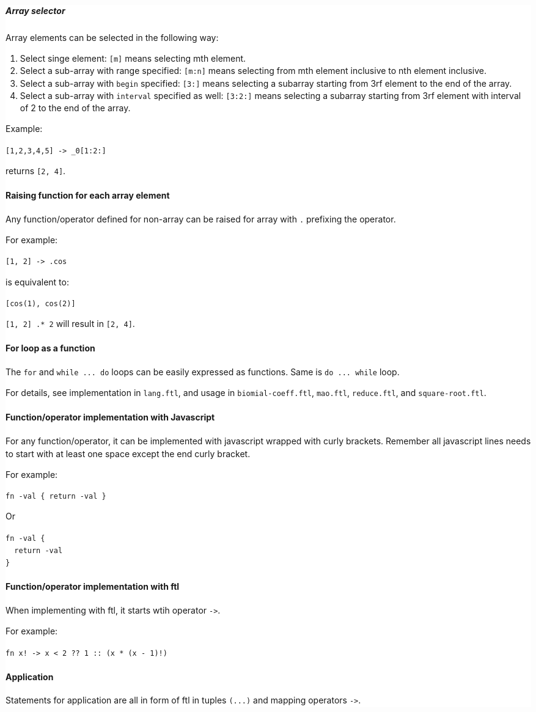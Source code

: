 ##### Array selector
Array elements can be selected in the following way:

1. Select singe element:
`[m]` means selecting mth element.
2. Select a sub-array with range specified:
`[m:n]` means selecting from mth element inclusive to nth element inclusive.
3. Select a sub-array with `begin` specified:
`[3:]` means selecting a subarray starting from 3rf element to the end of the array.
4. Select a sub-array with `interval` specified as well:
`[3:2:]` means selecting a subarray starting from 3rf element with interval of 2 to the end of the array.

Example:
```
[1,2,3,4,5] -> _0[1:2:]
```
returns `[2, 4]`.

#### Raising function for each array element
Any function/operator defined for non-array can be raised for array with `.` prefixing the operator.

For example:
```
[1, 2] -> .cos
```
is equivalent to:
```
[cos(1), cos(2)]
```

`[1, 2] .* 2` will result in `[2, 4]`.

#### For loop as a function
The `for` and `while ... do` loops can be easily expressed as functions. Same is `do ... while` loop.

For details, see implementation in `lang.ftl`, and usage in `biomial-coeff.ftl`, `mao.ftl`, `reduce.ftl`, and `square-root.ftl`.

#### Function/operator implementation with Javascript
For any function/operator, it can be implemented with javascript wrapped with curly brackets. Remember all javascript lines needs to start with at least one space except the end curly bracket.

For example:
```
fn -val { return -val }
```

Or
```
fn -val {
  return -val
}
```

#### Function/operator implementation with ftl
When implementing with ftl, it starts wtih operator `->`.

For example:
```
fn x! -> x < 2 ?? 1 :: (x * (x - 1)!)
```

#### Application
Statements for application are all in form of ftl in tuples `(...)` and mapping operators `->`.
